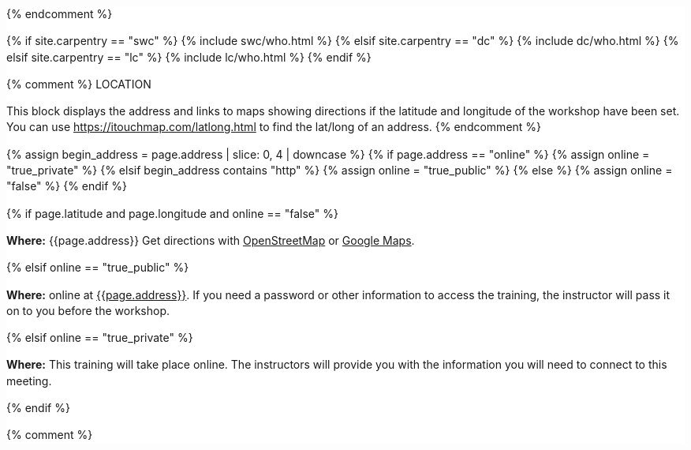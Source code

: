{% endcomment %}

{% if site.carpentry == "swc" %}
{% include swc/who.html %}
{% elsif site.carpentry == "dc" %}
{% include dc/who.html %}
{% elsif site.carpentry == "lc" %}
{% include lc/who.html %}
{% endif %}

{% comment %}
LOCATION

This block displays the address and links to maps showing directions
if the latitude and longitude of the workshop have been set.  You
can use https://itouchmap.com/latlong.html to find the lat/long of an
address.
{% endcomment %}

{% assign begin_address = page.address | slice: 0, 4 | downcase  %}
{% if page.address == "online" %}
{% assign online = "true_private" %}
{% elsif begin_address contains "http" %}
{% assign online = "true_public" %}
{% else %}
{% assign online = "false" %}
{% endif %}

{% if page.latitude and page.longitude and online == "false" %}
<p id="where">
  <strong>Where:</strong>
  {{page.address}}
  Get directions with
  <a href="//www.openstreetmap.org/?mlat={{page.latitude}}&mlon={{page.longitude}}&zoom=16">OpenStreetMap</a>
  or
  <a href="//maps.google.com/maps?q={{page.latitude}},{{page.longitude}}">Google Maps</a>.
</p>
{% elsif online == "true_public" %}
<p id="where">
  <strong>Where:</strong>
  online at <a href="{{page.address}}">{{page.address}}</a>.
  If you need a password or other information to access the training,
  the instructor will pass it on to you before the workshop.
</p>
{% elsif online == "true_private" %}
<p id="where">
  <strong>Where:</strong> This training will take place online.
  The instructors will provide you with the information you will need to connect to this meeting.
</p>
{% endif %}

{% comment %}
